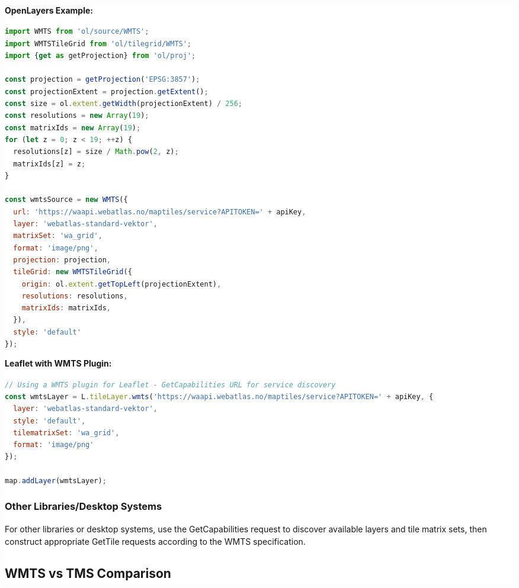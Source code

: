 **OpenLayers Example:**
```javascript
import WMTS from 'ol/source/WMTS';
import WMTSTileGrid from 'ol/tilegrid/WMTS';
import {get as getProjection} from 'ol/proj';

const projection = getProjection('EPSG:3857');
const projectionExtent = projection.getExtent();
const size = ol.extent.getWidth(projectionExtent) / 256;
const resolutions = new Array(19);
const matrixIds = new Array(19);
for (let z = 0; z < 19; ++z) {
  resolutions[z] = size / Math.pow(2, z);
  matrixIds[z] = z;
}

const wmtsSource = new WMTS({
  url: 'https://waapi.webatlas.no/maptiles/service?APITOKEN=' + apiKey,
  layer: 'webatlas-standard-vektor',
  matrixSet: 'wa_grid',
  format: 'image/png',
  projection: projection,
  tileGrid: new WMTSTileGrid({
    origin: ol.extent.getTopLeft(projectionExtent),
    resolutions: resolutions,
    matrixIds: matrixIds,
  }),
  style: 'default'
});
```

**Leaflet with WMTS Plugin:**
```javascript
// Using a WMTS plugin for Leaflet - GetCapabilities URL for service discovery
const wmtsLayer = L.tileLayer.wmts('https://waapi.webatlas.no/maptiles/service?APITOKEN=' + apiKey, {
  layer: 'webatlas-standard-vektor',
  style: 'default',
  tilematrixSet: 'wa_grid',
  format: 'image/png'
});

map.addLayer(wmtsLayer);
```

### Other Libraries/Desktop Systems

For other libraries or desktop systems, use the GetCapabilities request to discover available layers and tile matrix sets, then construct appropriate GetTile requests according to the WMTS specification.

## WMTS vs TMS Comparison
